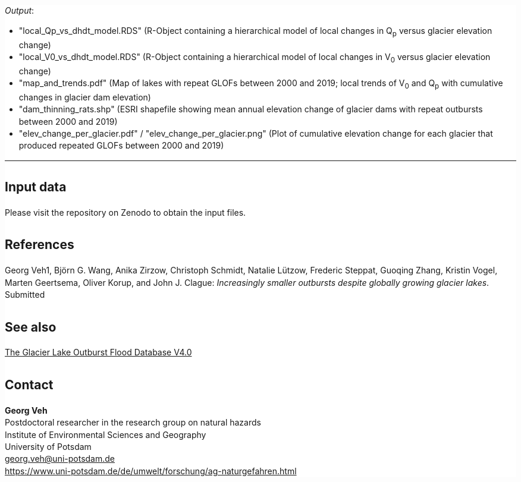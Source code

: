 *Output*: 

- "local_Qp_vs_dhdt_model.RDS" (R-Object containing a hierarchical model of local changes in Q<sub>p</sub> versus glacier elevation change)
- "local_V0_vs_dhdt_model.RDS" (R-Object containing a hierarchical model of local changes in V<sub>0</sub> versus glacier elevation change)
- "map_and_trends.pdf" (Map of lakes with repeat GLOFs between 2000 and 2019; local trends of V<sub>0</sub> and Q<sub>p</sub> with cumulative changes in glacier dam elevation)
- "dam_thinning_rats.shp" (ESRI shapefile showing mean annual elevation change of glacier dams with repeat outbursts between 2000 and 2019)
- "elev_change_per_glacier.pdf" / "elev_change_per_glacier.png" (Plot of cumulative elevation change for each glacier that produced repeated GLOFs between 2000 and 2019)

---


## Input data

Please visit the repository on Zenodo to obtain the input files.


## References

Georg Veh1, Björn G. Wang, Anika Zirzow, Christoph Schmidt, Natalie Lützow, Frederic Steppat, Guoqing Zhang, Kristin Vogel, Marten Geertsema, Oliver Korup, and John J. Clague: *Increasingly smaller outbursts despite globally growing glacier lakes*. Submitted


## See also

[The Glacier Lake Outburst Flood Database V4.0](http://glofs.geoecology.uni-potsdam.de)

## Contact

**Georg Veh**  
Postdoctoral researcher in the research group on natural hazards  
Institute of Environmental Sciences and Geography  
University of Potsdam  
georg.veh@uni-potsdam.de  
https://www.uni-potsdam.de/de/umwelt/forschung/ag-naturgefahren.html
